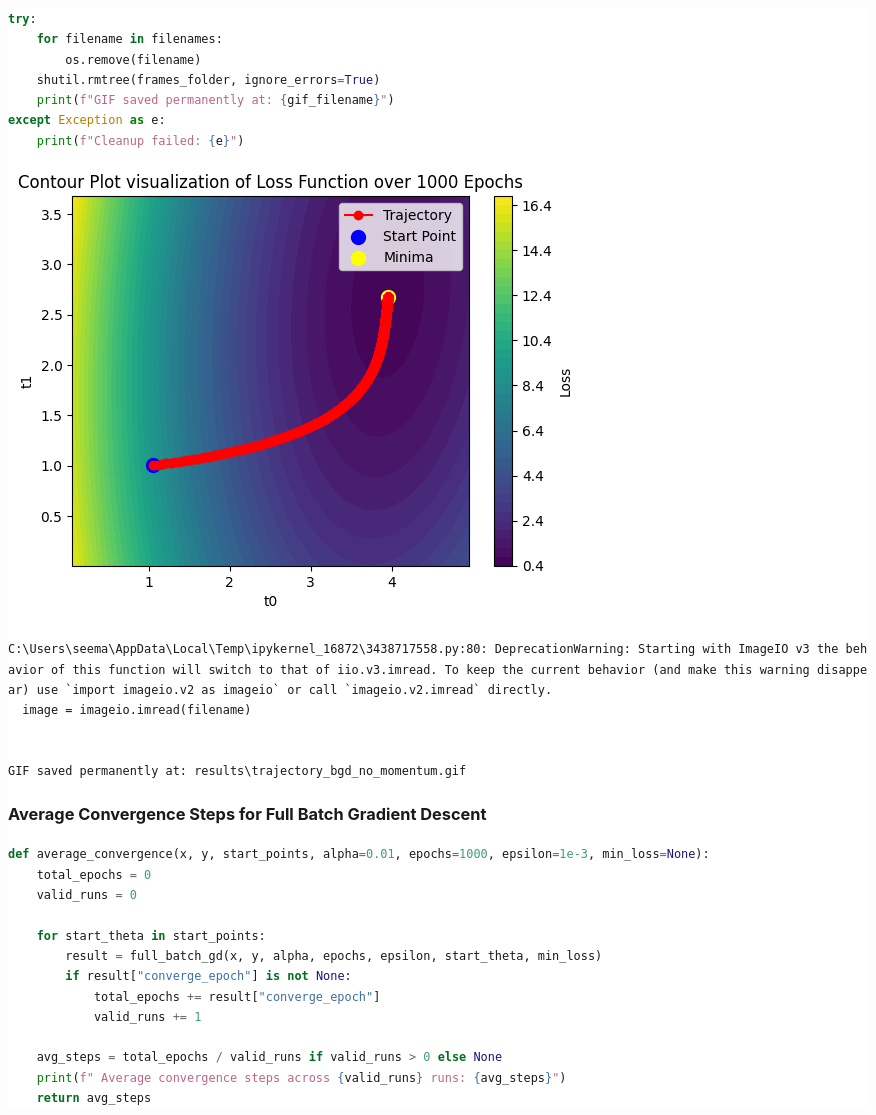 ```python
try:
    for filename in filenames:
        os.remove(filename)
    shutil.rmtree(frames_folder, ignore_errors=True)
    print(f"GIF saved permanently at: {gif_filename}")
except Exception as e:
    print(f"Cleanup failed: {e}")

```


    
![png](ML__A2_task1_dataset2_files/ML__A2_task1_dataset2_10_0.png)
    


    C:\Users\seema\AppData\Local\Temp\ipykernel_16872\3438717558.py:80: DeprecationWarning: Starting with ImageIO v3 the behavior of this function will switch to that of iio.v3.imread. To keep the current behavior (and make this warning disappear) use `import imageio.v2 as imageio` or call `imageio.v2.imread` directly.
      image = imageio.imread(filename)
    

    GIF saved permanently at: results\trajectory_bgd_no_momentum.gif
    

### Average Convergence Steps for Full Batch Gradient Descent


```python
def average_convergence(x, y, start_points, alpha=0.01, epochs=1000, epsilon=1e-3, min_loss=None):
    total_epochs = 0
    valid_runs = 0

    for start_theta in start_points:
        result = full_batch_gd(x, y, alpha, epochs, epsilon, start_theta, min_loss)
        if result["converge_epoch"] is not None:
            total_epochs += result["converge_epoch"]
            valid_runs += 1

    avg_steps = total_epochs / valid_runs if valid_runs > 0 else None
    print(f" Average convergence steps across {valid_runs} runs: {avg_steps}")
    return avg_steps
```